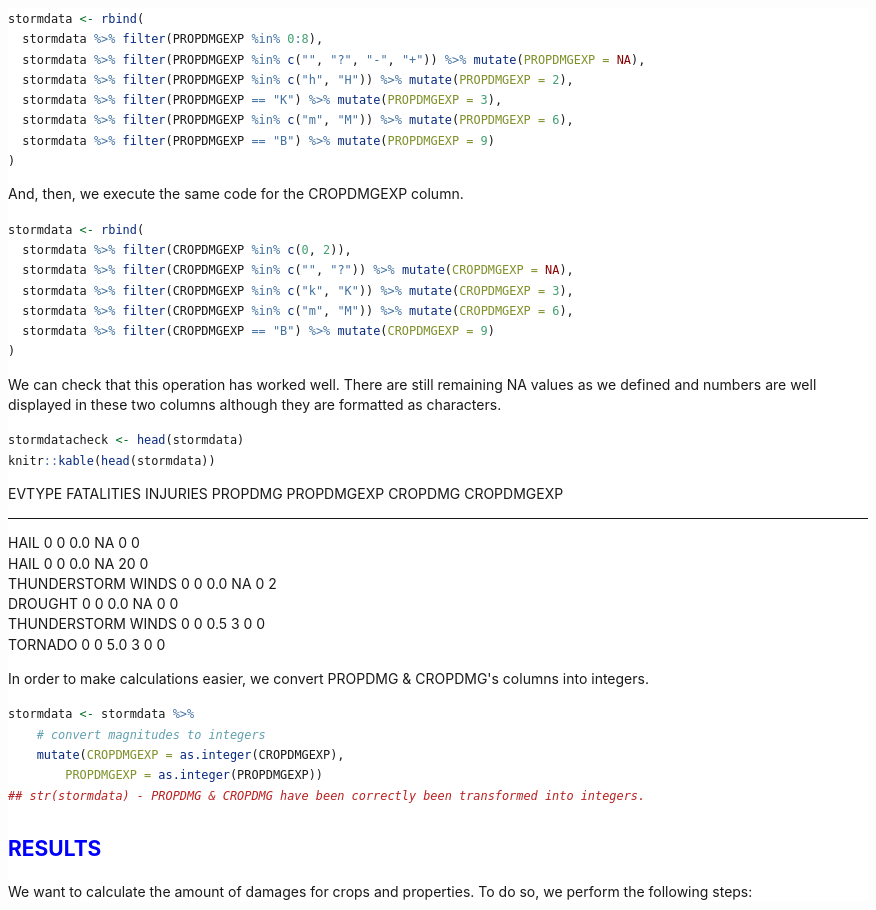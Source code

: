
```r
stormdata <- rbind(
  stormdata %>% filter(PROPDMGEXP %in% 0:8),
  stormdata %>% filter(PROPDMGEXP %in% c("", "?", "-", "+")) %>% mutate(PROPDMGEXP = NA),
  stormdata %>% filter(PROPDMGEXP %in% c("h", "H")) %>% mutate(PROPDMGEXP = 2),
  stormdata %>% filter(PROPDMGEXP == "K") %>% mutate(PROPDMGEXP = 3),
  stormdata %>% filter(PROPDMGEXP %in% c("m", "M")) %>% mutate(PROPDMGEXP = 6),
  stormdata %>% filter(PROPDMGEXP == "B") %>% mutate(PROPDMGEXP = 9)
)
```

And, then, we execute the same code for the CROPDMGEXP column.


```r
stormdata <- rbind(
  stormdata %>% filter(CROPDMGEXP %in% c(0, 2)),
  stormdata %>% filter(CROPDMGEXP %in% c("", "?")) %>% mutate(CROPDMGEXP = NA),
  stormdata %>% filter(CROPDMGEXP %in% c("k", "K")) %>% mutate(CROPDMGEXP = 3),
  stormdata %>% filter(CROPDMGEXP %in% c("m", "M")) %>% mutate(CROPDMGEXP = 6),
  stormdata %>% filter(CROPDMGEXP == "B") %>% mutate(CROPDMGEXP = 9)
)
```

We can check that this operation has worked well. There are still remaining NA values as we defined and numbers are well displayed in these two columns although they are formatted as characters.


```r
stormdatacheck <- head(stormdata)
knitr::kable(head(stormdata))
```



EVTYPE                FATALITIES   INJURIES   PROPDMG  PROPDMGEXP    CROPDMG  CROPDMGEXP 
-------------------  -----------  ---------  --------  -----------  --------  -----------
HAIL                           0          0       0.0  NA                  0  0          
HAIL                           0          0       0.0  NA                 20  0          
THUNDERSTORM WINDS             0          0       0.0  NA                  0  2          
DROUGHT                        0          0       0.0  NA                  0  0          
THUNDERSTORM WINDS             0          0       0.5  3                   0  0          
TORNADO                        0          0       5.0  3                   0  0          

In order to make calculations easier, we convert PROPDMG & CROPDMG's columns into integers.


```r
stormdata <- stormdata %>%
    # convert magnitudes to integers
    mutate(CROPDMGEXP = as.integer(CROPDMGEXP),
        PROPDMGEXP = as.integer(PROPDMGEXP))
## str(stormdata) - PROPDMG & CROPDMG have been correctly been transformed into integers.
```


<span style="color:blue">RESULTS</span>
-----------------------------------------
We want to calculate the amount of damages for crops and properties. To do so, we perform the following steps:

